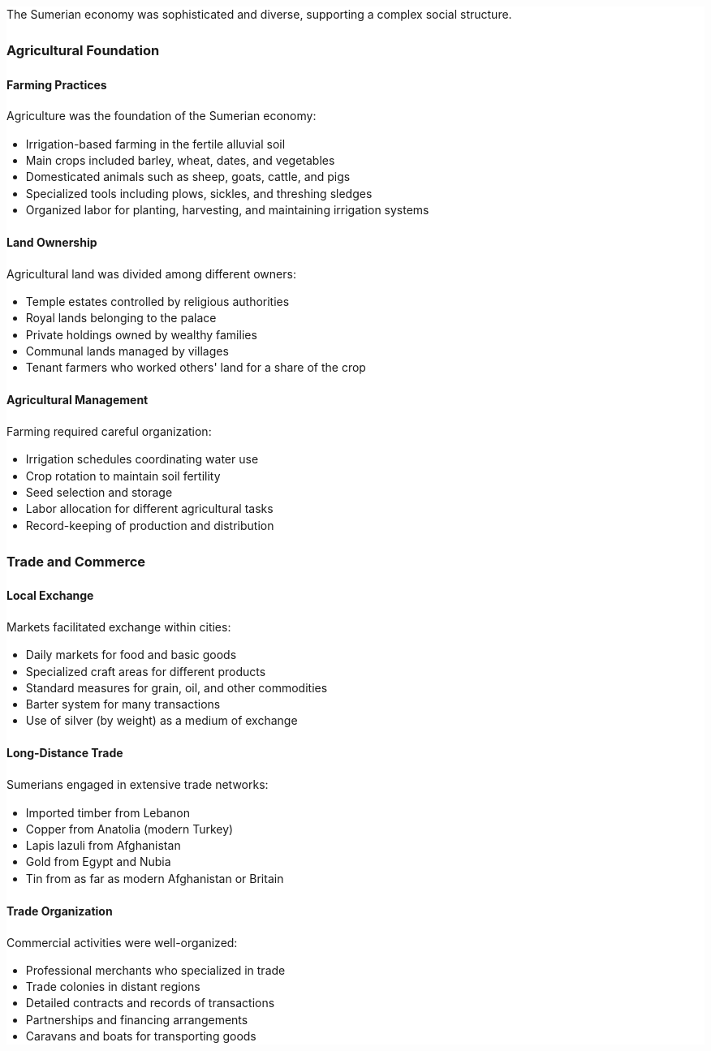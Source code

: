 The Sumerian economy was sophisticated and diverse, supporting a complex social structure.

### Agricultural Foundation

#### Farming Practices
Agriculture was the foundation of the Sumerian economy:
- Irrigation-based farming in the fertile alluvial soil
- Main crops included barley, wheat, dates, and vegetables
- Domesticated animals such as sheep, goats, cattle, and pigs
- Specialized tools including plows, sickles, and threshing sledges
- Organized labor for planting, harvesting, and maintaining irrigation systems

#### Land Ownership
Agricultural land was divided among different owners:
- Temple estates controlled by religious authorities
- Royal lands belonging to the palace
- Private holdings owned by wealthy families
- Communal lands managed by villages
- Tenant farmers who worked others' land for a share of the crop

#### Agricultural Management
Farming required careful organization:
- Irrigation schedules coordinating water use
- Crop rotation to maintain soil fertility
- Seed selection and storage
- Labor allocation for different agricultural tasks
- Record-keeping of production and distribution

### Trade and Commerce

#### Local Exchange
Markets facilitated exchange within cities:
- Daily markets for food and basic goods
- Specialized craft areas for different products
- Standard measures for grain, oil, and other commodities
- Barter system for many transactions
- Use of silver (by weight) as a medium of exchange

#### Long-Distance Trade
Sumerians engaged in extensive trade networks:
- Imported timber from Lebanon
- Copper from Anatolia (modern Turkey)
- Lapis lazuli from Afghanistan
- Gold from Egypt and Nubia
- Tin from as far as modern Afghanistan or Britain

#### Trade Organization
Commercial activities were well-organized:
- Professional merchants who specialized in trade
- Trade colonies in distant regions
- Detailed contracts and records of transactions
- Partnerships and financing arrangements
- Caravans and boats for transporting goods
